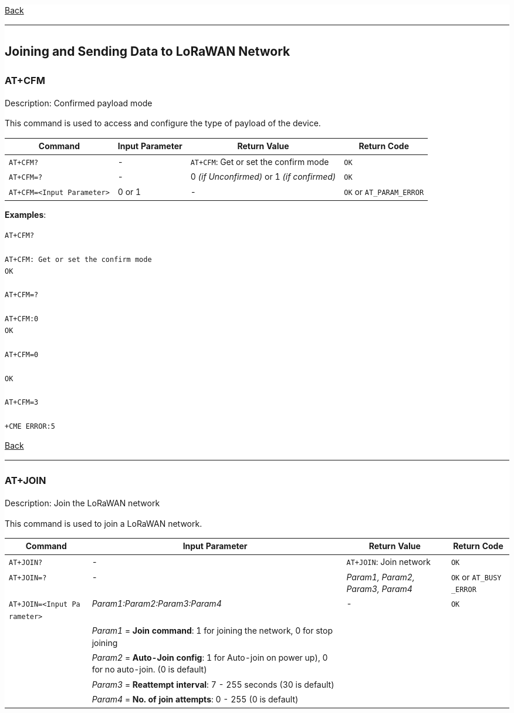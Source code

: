 [Back](#content)    

----

## Joining and Sending Data to LoRaWAN Network    

### AT+CFM

Description: Confirmed payload mode

This command is used to access and configure the type of payload of the device.

| Command                    | Input Parameter | Return Value                               | Return Code              |
| -------------------------- | --------------- | ------------------------------------------ | ------------------------ |
| `AT+CFM?`                  | -               | `AT+CFM`: Get or set the confirm mode      | `OK`                     |
| `AT+CFM=?`                 | -               | 0 *(if Unconfirmed)* or 1 *(if confirmed)* | `OK`                     |
| `AT+CFM=<Input Parameter>` | 0 or 1          | -                                          | `OK` or `AT_PARAM_ERROR` |

**Examples**:

```
AT+CFM?

AT+CFM: Get or set the confirm mode 
OK

AT+CFM=?

AT+CFM:0
OK

AT+CFM=0

OK

AT+CFM=3

+CME ERROR:5
```

[Back](#content)    

----


### AT+JOIN

Description: Join the LoRaWAN network

This command is used to join a LoRaWAN network.

| Command                     | Input Parameter                                                                                   | Return Value                     | Return Code             |
| --------------------------- | ------------------------------------------------------------------------------------------------- | -------------------------------- | ----------------------- |
| `AT+JOIN?`                  | -                                                                                                 | `AT+JOIN`: Join network          | `OK`                    |
| `AT+JOIN=?`                 | -                                                                                                 | *Param1, Param2, Param3, Param4* | `OK` or `AT_BUSY_ERROR` |
| `AT+JOIN=<Input Parameter>` | *Param1:Param2:Param3:Param4*                                                                     | -                                | `OK`                    |
|                             | *Param1* = **Join command**: 1 for joining the network, 0 for stop joining                        |                                  |                         |
|                             | *Param2* = **Auto-Join config**: 1 for Auto-join on power up), 0 for no auto-join. (0 is default) |                                  |                         |
|                             | *Param3* = **Reattempt interval**: 7 - 255 seconds (30 is default)                                |                                  |                         |
|                             | *Param4* = **No. of join attempts**: 0 - 255 (0 is default)                                       |                                  |                         |
